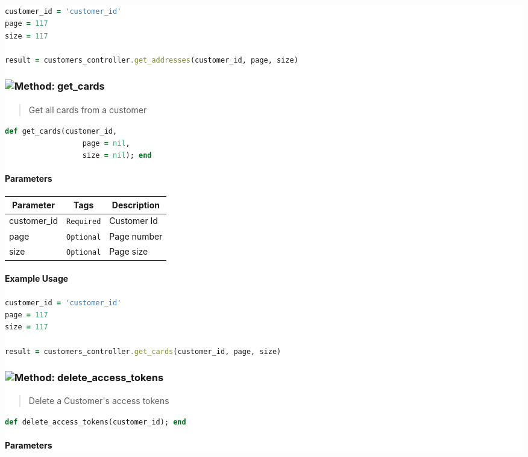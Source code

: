 ```ruby
customer_id = 'customer_id'
page = 117
size = 117

result = customers_controller.get_addresses(customer_id, page, size)

```


### <a name="get_cards"></a>![Method: ](https://apidocs.io/img/method.png ".CustomersController.get_cards") get_cards

> Get all cards from a customer


```ruby
def get_cards(customer_id,
                  page = nil,
                  size = nil); end
```

#### Parameters

| Parameter | Tags | Description |
|-----------|------|-------------|
| customer_id |  ``` Required ```  | Customer Id |
| page |  ``` Optional ```  | Page number |
| size |  ``` Optional ```  | Page size |


#### Example Usage

```ruby
customer_id = 'customer_id'
page = 117
size = 117

result = customers_controller.get_cards(customer_id, page, size)

```


### <a name="delete_access_tokens"></a>![Method: ](https://apidocs.io/img/method.png ".CustomersController.delete_access_tokens") delete_access_tokens

> Delete a Customer's access tokens


```ruby
def delete_access_tokens(customer_id); end
```

#### Parameters
